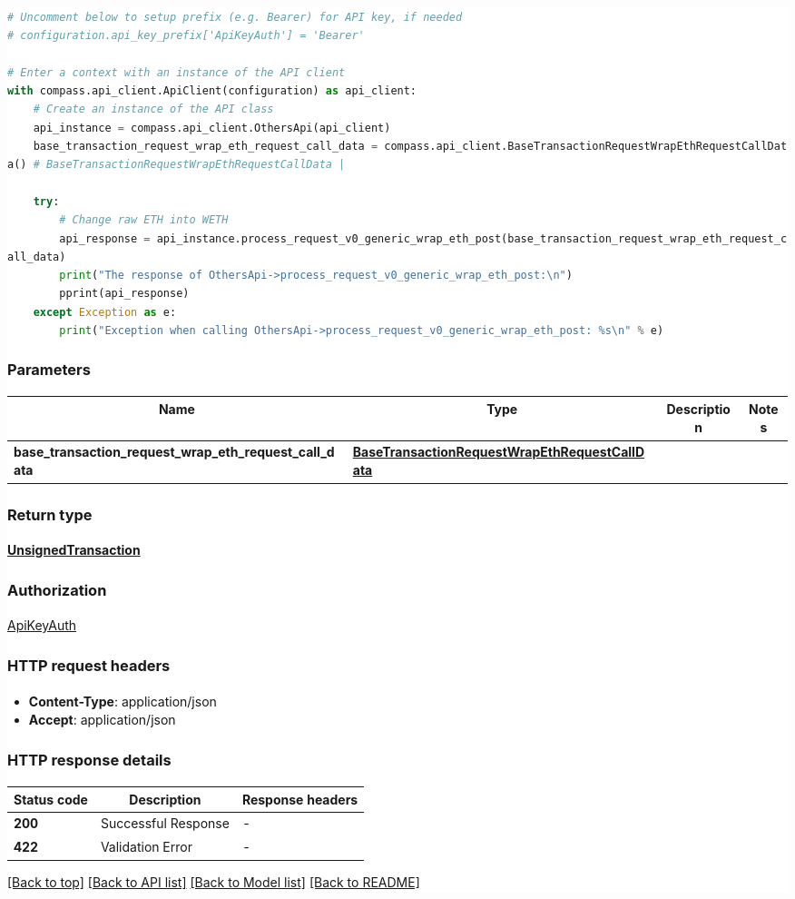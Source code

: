 ```python
# Uncomment below to setup prefix (e.g. Bearer) for API key, if needed
# configuration.api_key_prefix['ApiKeyAuth'] = 'Bearer'

# Enter a context with an instance of the API client
with compass.api_client.ApiClient(configuration) as api_client:
    # Create an instance of the API class
    api_instance = compass.api_client.OthersApi(api_client)
    base_transaction_request_wrap_eth_request_call_data = compass.api_client.BaseTransactionRequestWrapEthRequestCallData() # BaseTransactionRequestWrapEthRequestCallData | 

    try:
        # Change raw ETH into WETH
        api_response = api_instance.process_request_v0_generic_wrap_eth_post(base_transaction_request_wrap_eth_request_call_data)
        print("The response of OthersApi->process_request_v0_generic_wrap_eth_post:\n")
        pprint(api_response)
    except Exception as e:
        print("Exception when calling OthersApi->process_request_v0_generic_wrap_eth_post: %s\n" % e)
```



### Parameters


Name | Type | Description  | Notes
------------- | ------------- | ------------- | -------------
 **base_transaction_request_wrap_eth_request_call_data** | [**BaseTransactionRequestWrapEthRequestCallData**](BaseTransactionRequestWrapEthRequestCallData.md)|  | 

### Return type

[**UnsignedTransaction**](UnsignedTransaction.md)

### Authorization

[ApiKeyAuth](../README.md#ApiKeyAuth)

### HTTP request headers

 - **Content-Type**: application/json
 - **Accept**: application/json

### HTTP response details

| Status code | Description | Response headers |
|-------------|-------------|------------------|
**200** | Successful Response |  -  |
**422** | Validation Error |  -  |

[[Back to top]](#) [[Back to API list]](../README.md#documentation-for-api-endpoints) [[Back to Model list]](../README.md#documentation-for-models) [[Back to README]](../README.md)

